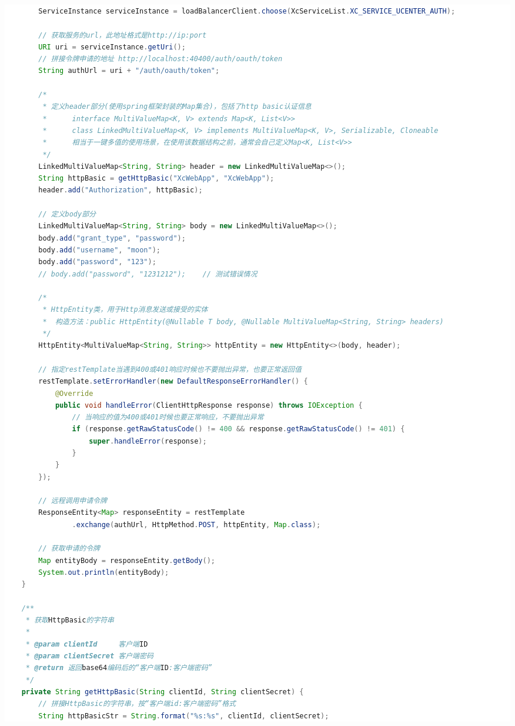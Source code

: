 ```java
        ServiceInstance serviceInstance = loadBalancerClient.choose(XcServiceList.XC_SERVICE_UCENTER_AUTH);

        // 获取服务的url，此地址格式是http://ip:port
        URI uri = serviceInstance.getUri();
        // 拼接令牌申请的地址 http://localhost:40400/auth/oauth/token
        String authUrl = uri + "/auth/oauth/token";

        /*
         * 定义header部分(使用spring框架封装的Map集合)，包括了http basic认证信息
         *      interface MultiValueMap<K, V> extends Map<K, List<V>>
         *      class LinkedMultiValueMap<K, V> implements MultiValueMap<K, V>, Serializable, Cloneable
         *      相当于一键多值的使用场景，在使用该数据结构之前，通常会自己定义Map<K, List<V>>
         */
        LinkedMultiValueMap<String, String> header = new LinkedMultiValueMap<>();
        String httpBasic = getHttpBasic("XcWebApp", "XcWebApp");
        header.add("Authorization", httpBasic);

        // 定义body部分
        LinkedMultiValueMap<String, String> body = new LinkedMultiValueMap<>();
        body.add("grant_type", "password");
        body.add("username", "moon");
        body.add("password", "123");
        // body.add("password", "1231212");    // 测试错误情况

        /*
         * HttpEntity类，用于Http消息发送或接受的实体
         *  构造方法：public HttpEntity(@Nullable T body, @Nullable MultiValueMap<String, String> headers)
         */
        HttpEntity<MultiValueMap<String, String>> httpEntity = new HttpEntity<>(body, header);

        // 指定restTemplate当遇到400或401响应时候也不要抛出异常，也要正常返回值
        restTemplate.setErrorHandler(new DefaultResponseErrorHandler() {
            @Override
            public void handleError(ClientHttpResponse response) throws IOException {
                // 当响应的值为400或401时候也要正常响应，不要抛出异常
                if (response.getRawStatusCode() != 400 && response.getRawStatusCode() != 401) {
                    super.handleError(response);
                }
            }
        });

        // 远程调用申请令牌
        ResponseEntity<Map> responseEntity = restTemplate
                .exchange(authUrl, HttpMethod.POST, httpEntity, Map.class);

        // 获取申请的令牌
        Map entityBody = responseEntity.getBody();
        System.out.println(entityBody);
    }

    /**
     * 获取HttpBasic的字符串
     *
     * @param clientId     客户端ID
     * @param clientSecret 客户端密码
     * @return 返回base64编码后的“客户端ID:客户端密码”
     */
    private String getHttpBasic(String clientId, String clientSecret) {
        // 拼接HttpBasic的字符串，按“客户端id:客户端密码”格式
        String httpBasicStr = String.format("%s:%s", clientId, clientSecret);
```